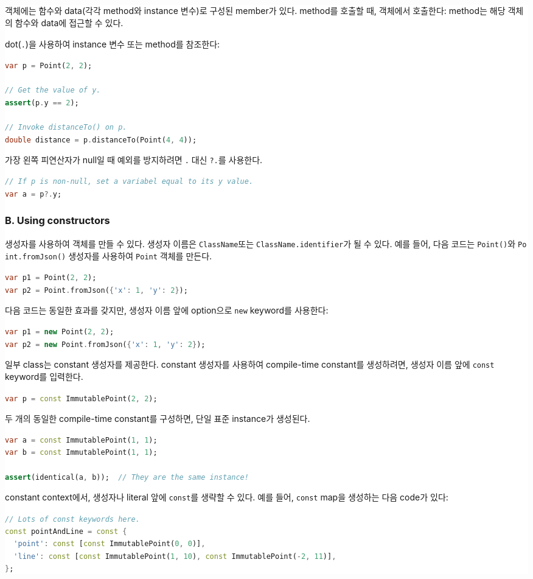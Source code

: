 객체에는 함수와 data(각각 method와 instance 변수)로 구성된 member가 있다. method를 호출할 때, 객체에서 호출한다: method는 해당 객체의 함수와 data에 접근할 수 있다.

dot(`.`)을 사용하여 instance 변수 또는 method를 참조한다:

```dart
var p = Point(2, 2);

// Get the value of y.
assert(p.y == 2);

// Invoke distanceTo() on p.
double distance = p.distanceTo(Point(4, 4));
```

가장 왼쪽 피연산자가 null일 때 예외를 방지하려면 `.` 대신 `?.`를 사용한다.

```dart
// If p is non-null, set a variabel equal to its y value.
var a = p?.y;
```

### B. Using constructors

생성자를 사용하여 객체를 만들 수 있다. 생성자 이름은 `ClassName`또는 `ClassName.identifier`가 될 수 있다. 예를 들어, 다음 코드는 `Point()`와 `Point.fromJson()` 생성자를 사용하여 `Point` 객체를 만든다.

```dart
var p1 = Point(2, 2);
var p2 = Point.fromJson({'x': 1, 'y': 2});
```

다음 코드는 동일한 효과를 갖지만, 생성자 이름 앞에 option으로 `new` keyword를 사용한다:

```dart
var p1 = new Point(2, 2);
var p2 = new Point.fromJson({'x': 1, 'y': 2});
```

일부 class는 constant 생성자를 제공한다. constant 생성자를 사용하여 compile-time constant를 생성하려면, 생성자 이름 앞에 `const` keyword를 입력한다.

```dart
var p = const ImmutablePoint(2, 2);
```

두 개의 동일한 compile-time constant를 구성하면, 단일 표준 instance가 생성된다.

```dart
var a = const ImmutablePoint(1, 1);
var b = const ImmutablePoint(1, 1);

assert(identical(a, b));  // They are the same instance!
```

constant context에서, 생성자나 literal 앞에 `const`를 생략할 수 있다. 예를 들어, `const` map을 생성하는 다음 code가 있다:

```dart
// Lots of const keywords here.
const pointAndLine = const {
  'point': const [const ImmutablePoint(0, 0)],
  'line': const [const ImmutablePoint(1, 10), const ImmutablePoint(-2, 11)],
};
```
